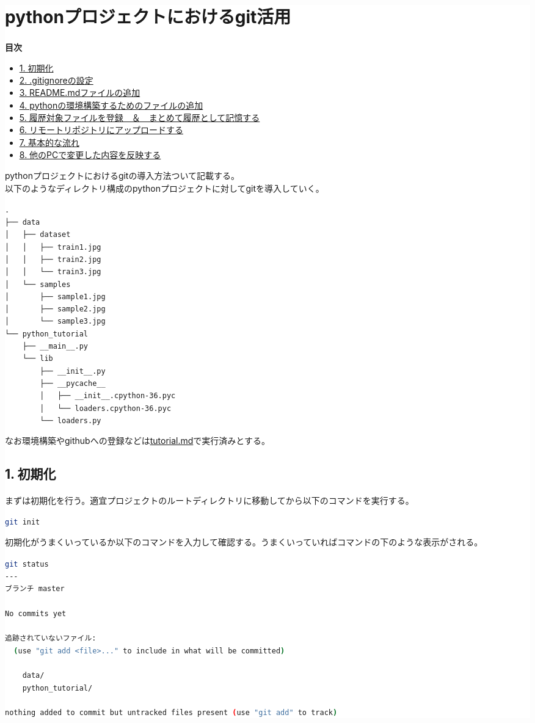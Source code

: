 # pythonプロジェクトにおけるgit活用

**目次**
- [1. 初期化](#1-初期化)
- [2. .gitignoreの設定](#2-gitignoreの設定)
- [3. README.mdファイルの追加](#3-readmemdファイルの追加)
- [4. pythonの環境構築するためのファイルの追加](#4-pythonの環境構築するためのファイルの追加)
- [5. 履歴対象ファイルを登録　＆　まとめて履歴として記憶する](#5-履歴対象ファイルを登録まとめて履歴として記憶する)
- [6. リモートリポジトリにアップロードする](#6-リモートリポジトリにアップロードする)
- [7. 基本的な流れ](#7-基本的な流れ)
- [8. 他のPCで変更した内容を反映する](#8-他のpcで変更した内容を反映する)

pythonプロジェクトにおけるgitの導入方法ついて記載する。  
以下のようなディレクトリ構成のpythonプロジェクトに対してgitを導入していく。  

```
.
├── data
│   ├── dataset
│   │   ├── train1.jpg
│   │   ├── train2.jpg
│   │   └── train3.jpg
│   └── samples
│       ├── sample1.jpg
│       ├── sample2.jpg
│       └── sample3.jpg
└── python_tutorial
    ├── __main__.py
    └── lib
        ├── __init__.py
        ├── __pycache__
        │   ├── __init__.cpython-36.pyc
        │   └── loaders.cpython-36.pyc
        └── loaders.py
```
なお環境構築やgithubへの登録などは[tutorial.md](tutorial.md)で実行済みとする。

## 1. 初期化

まずは初期化を行う。適宜プロジェクトのルートディレクトリに移動してから以下のコマンドを実行する。
```bash
git init
```
初期化がうまくいっているか以下のコマンドを入力して確認する。うまくいっていればコマンドの下のような表示がされる。
```bash
git status
---
ブランチ master

No commits yet

追跡されていないファイル:
  (use "git add <file>..." to include in what will be committed)

	data/
	python_tutorial/

nothing added to commit but untracked files present (use "git add" to track)

```
